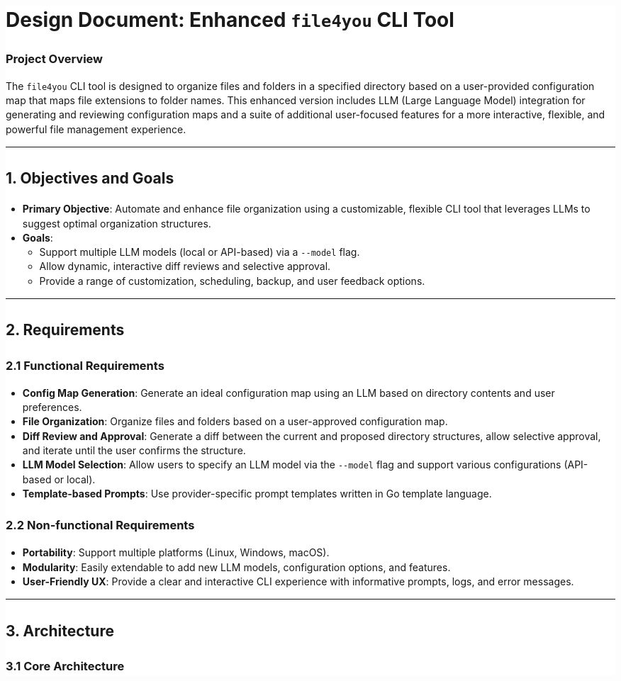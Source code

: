 # **Design Document: Enhanced `file4you` CLI Tool**

### **Project Overview**

The `file4you` CLI tool is designed to organize files and folders in a specified directory based on a user-provided configuration map that maps file extensions to folder names. This enhanced version includes LLM (Large Language Model) integration for generating and reviewing configuration maps and a suite of additional user-focused features for a more interactive, flexible, and powerful file management experience.

---

## **1. Objectives and Goals**

- **Primary Objective**: Automate and enhance file organization using a customizable, flexible CLI tool that leverages LLMs to suggest optimal organization structures.
- **Goals**:
  - Support multiple LLM models (local or API-based) via a `--model` flag.
  - Allow dynamic, interactive diff reviews and selective approval.
  - Provide a range of customization, scheduling, backup, and user feedback options.

---

## **2. Requirements**

### **2.1 Functional Requirements**

- **Config Map Generation**: Generate an ideal configuration map using an LLM based on directory contents and user preferences.
- **File Organization**: Organize files and folders based on a user-approved configuration map.
- **Diff Review and Approval**: Generate a diff between the current and proposed directory structures, allow selective approval, and iterate until the user confirms the structure.
- **LLM Model Selection**: Allow users to specify an LLM model via the `--model` flag and support various configurations (API-based or local).
- **Template-based Prompts**: Use provider-specific prompt templates written in Go template language.

### **2.2 Non-functional Requirements**

- **Portability**: Support multiple platforms (Linux, Windows, macOS).
- **Modularity**: Easily extendable to add new LLM models, configuration options, and features.
- **User-Friendly UX**: Provide a clear and interactive CLI experience with informative prompts, logs, and error messages.

---

## **3. Architecture**

### **3.1 Core Architecture**
